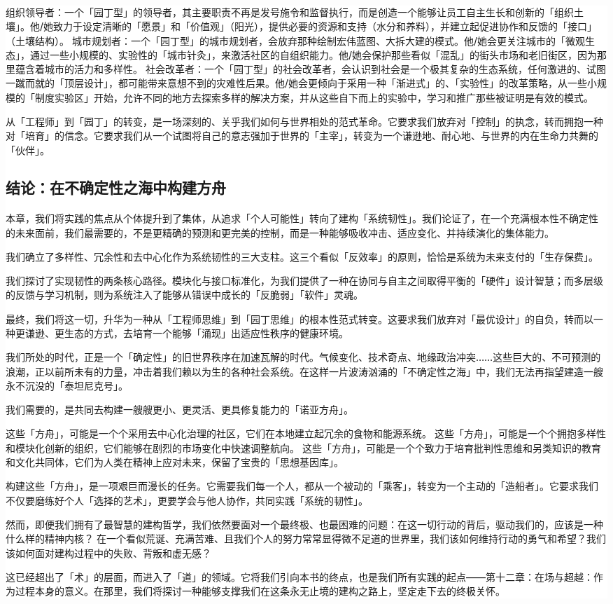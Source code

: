 组织领导者：一个「园丁型」的领导者，其主要职责不再是发号施令和监督执行，而是创造一个能够让员工自主生长和创新的「组织土壤」。他/她致力于设定清晰的「愿景」和「价值观」（阳光），提供必要的资源和支持（水分和养料），并建立起促进协作和反馈的「接口」（土壤结构）。
城市规划者：一个「园丁型」的城市规划者，会放弃那种绘制宏伟蓝图、大拆大建的模式。他/她会更关注城市的「微观生态」，通过一些小规模的、实验性的「城市针灸」，来激活社区的自组织能力。他/她会保护那些看似「混乱」的街头市场和老旧街区，因为那里蕴含着城市的活力和多样性。
社会改革者：一个「园丁型」的社会改革者，会认识到社会是一个极其复杂的生态系统，任何激进的、试图一蹴而就的「顶层设计」，都可能带来意想不到的灾难性后果。他/她会更倾向于采用一种「渐进式」的、「实验性」的改革策略，从一些小规模的「制度实验区」开始，允许不同的地方去探索多样的解决方案，并从这些自下而上的实验中，学习和推广那些被证明是有效的模式。

从「工程师」到「园丁」的转变，是一场深刻的、关乎我们如何与世界相处的范式革命。它要求我们放弃对「控制」的执念，转而拥抱一种对「培育」的信念。它要求我们从一个试图将自己的意志强加于世界的「主宰」，转变为一个谦逊地、耐心地、与世界的内在生命力共舞的「伙伴」。

## 结论：在不确定性之海中构建方舟

本章，我们将实践的焦点从个体提升到了集体，从追求「个人可能性」转向了建构「系统韧性」。我们论证了，在一个充满根本性不确定性的未来面前，我们最需要的，不是更精确的预测和更完美的控制，而是一种能够吸收冲击、适应变化、并持续演化的集体能力。

我们确立了多样性、冗余性和去中心化作为系统韧性的三大支柱。这三个看似「反效率」的原则，恰恰是系统为未来支付的「生存保费」。

我们探讨了实现韧性的两条核心路径。模块化与接口标准化，为我们提供了一种在协同与自主之间取得平衡的「硬件」设计智慧；而多层级的反馈与学习机制，则为系统注入了能够从错误中成长的「反脆弱」「软件」灵魂。

最终，我们将这一切，升华为一种从「工程师思维」到「园丁思维」的根本性范式转变。这要求我们放弃对「最优设计」的自负，转而以一种更谦逊、更生态的方式，去培育一个能够「涌现」出适应性秩序的健康环境。

我们所处的时代，正是一个「确定性」的旧世界秩序在加速瓦解的时代。气候变化、技术奇点、地缘政治冲突……这些巨大的、不可预测的浪潮，正以前所未有的力量，冲击着我们赖以为生的各种社会系统。在这样一片波涛汹涌的「不确定性之海」中，我们无法再指望建造一艘永不沉没的「泰坦尼克号」。

我们需要的，是共同去构建一艘艘更小、更灵活、更具修复能力的「诺亚方舟」。

这些「方舟」，可能是一个个采用去中心化治理的社区，它们在本地建立起冗余的食物和能源系统。
这些「方舟」，可能是一个个拥抱多样性和模块化创新的组织，它们能够在剧烈的市场变化中快速调整航向。
这些「方舟」，可能是一个个致力于培育批判性思维和另类知识的教育和文化共同体，它们为人类在精神上应对未来，保留了宝贵的「思想基因库」。

构建这些「方舟」，是一项艰巨而漫长的任务。它需要我们每一个人，都从一个被动的「乘客」，转变为一个主动的「造船者」。它要求我们不仅要磨练好个人「选择的艺术」，更要学会与他人协作，共同实践「系统的韧性」。

然而，即便我们拥有了最智慧的建构哲学，我们依然要面对一个最终极、也最困难的问题：在这一切行动的背后，驱动我们的，应该是一种什么样的精神内核？ 在一个看似荒诞、充满苦难、且我们个人的努力常常显得微不足道的世界里，我们该如何维持行动的勇气和希望？我们该如何面对建构过程中的失败、背叛和虚无感？

这已经超出了「术」的层面，而进入了「道」的领域。它将我们引向本书的终点，也是我们所有实践的起点——第十二章：在场与超越：作为过程本身的意义。在那里，我们将探讨一种能够支撑我们在这条永无止境的建构之路上，坚定走下去的终极关怀。
